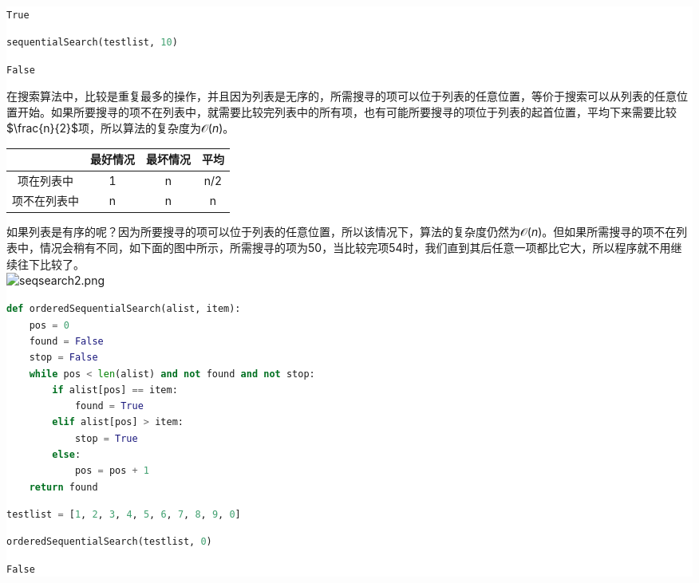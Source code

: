 


    True




```python
sequentialSearch(testlist, 10)
```




    False



在搜索算法中，比较是重复最多的操作，并且因为列表是无序的，所需搜寻的项可以位于列表的任意位置，等价于搜索可以从列表的任意位置开始。如果所要搜寻的项不在列表中，就需要比较完列表中的所有项，也有可能所要搜寻的项位于列表的起首位置，平均下来需要比较$\frac{n}{2}$项，所以算法的复杂度为$\mathcal{O}(n)$。  
  
| |最好情况|最坏情况|平均|
|:-:|:-:|:-:|:-:|
|项在列表中|1|n|n/2|
|项不在列表中|n|n|n|  
  
如果列表是有序的呢？因为所要搜寻的项可以位于列表的任意位置，所以该情况下，算法的复杂度仍然为$\mathcal{O}(n)$。但如果所需搜寻的项不在列表中，情况会稍有不同，如下面的图中所示，所需搜寻的项为50，当比较完项54时，我们直到其后任意一项都比它大，所以程序就不用继续往下比较了。  
![seqsearch2.png](http://interactivepython.org/courselib/static/pythonds/_images/seqsearch2.png)  


```python
def orderedSequentialSearch(alist, item):
    pos = 0
    found = False
    stop = False
    while pos < len(alist) and not found and not stop:
        if alist[pos] == item:
            found = True
        elif alist[pos] > item:
            stop = True
        else:
            pos = pos + 1
    return found
```


```python
testlist = [1, 2, 3, 4, 5, 6, 7, 8, 9, 0]
```


```python
orderedSequentialSearch(testlist, 0)
```




    False
